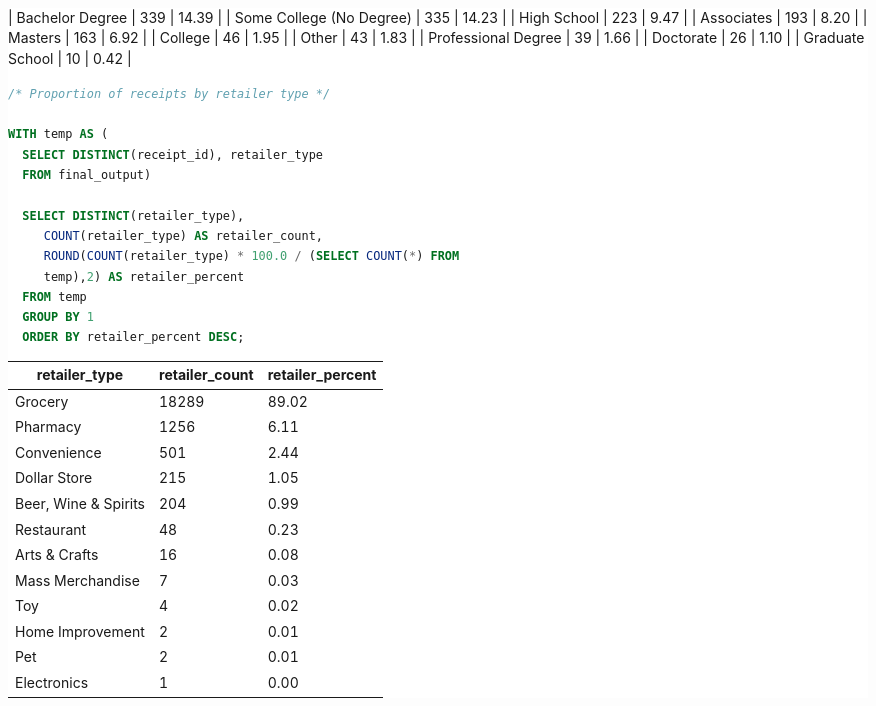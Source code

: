 | Bachelor Degree          |             339 |             14.39 |
| Some College (No Degree) |             335 |             14.23 |
| High School              |             223 |              9.47 |
| Associates               |             193 |              8.20 |
| Masters                  |             163 |              6.92 |
| College                  |              46 |              1.95 |
| Other                    |              43 |              1.83 |
| Professional Degree      |              39 |              1.66 |
| Doctorate                |              26 |              1.10 |
| Graduate School          |              10 |              0.42 |

```sql
/* Proportion of receipts by retailer type */

WITH temp AS (
  SELECT DISTINCT(receipt_id), retailer_type
  FROM final_output)

  SELECT DISTINCT(retailer_type),
     COUNT(retailer_type) AS retailer_count,
     ROUND(COUNT(retailer_type) * 100.0 / (SELECT COUNT(*) FROM
     temp),2) AS retailer_percent
  FROM temp
  GROUP BY 1
  ORDER BY retailer_percent DESC;
```
| retailer_type        | retailer_count | retailer_percent |
| -------------------- | -------------- | ---------------- |
| Grocery              |          18289 |            89.02 |
| Pharmacy             |           1256 |             6.11 |
| Convenience          |            501 |             2.44 |
| Dollar Store         |            215 |             1.05 |
| Beer, Wine & Spirits |            204 |             0.99 |
| Restaurant           |             48 |             0.23 |
| Arts & Crafts        |             16 |             0.08 |
| Mass Merchandise     |              7 |             0.03 |
| Toy                  |              4 |             0.02 |
| Home Improvement     |              2 |             0.01 |
| Pet                  |              2 |             0.01 |
| Electronics          |              1 |             0.00 |
